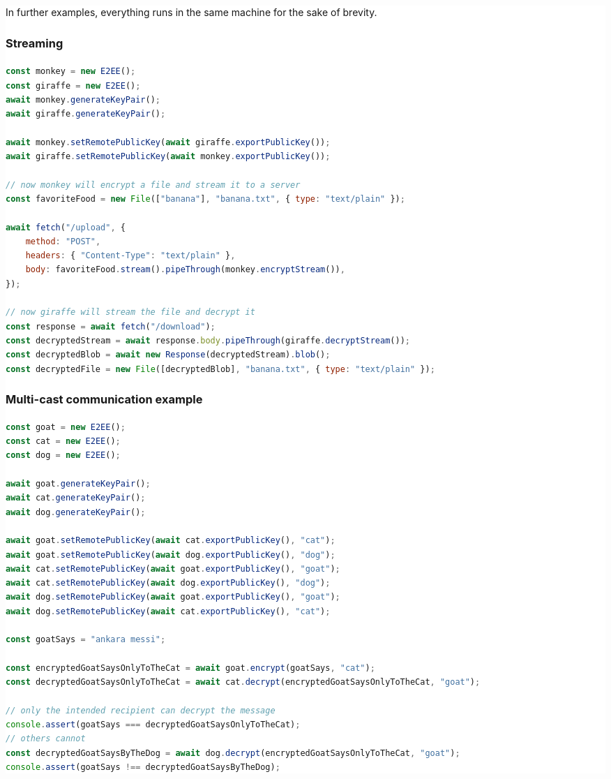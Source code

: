 In further examples, everything runs in the same machine for the sake of brevity.

### Streaming

```js
const monkey = new E2EE();
const giraffe = new E2EE();
await monkey.generateKeyPair();
await giraffe.generateKeyPair();

await monkey.setRemotePublicKey(await giraffe.exportPublicKey());
await giraffe.setRemotePublicKey(await monkey.exportPublicKey());

// now monkey will encrypt a file and stream it to a server
const favoriteFood = new File(["banana"], "banana.txt", { type: "text/plain" });

await fetch("/upload", {
    method: "POST",
    headers: { "Content-Type": "text/plain" },
    body: favoriteFood.stream().pipeThrough(monkey.encryptStream()),
});

// now giraffe will stream the file and decrypt it
const response = await fetch("/download");
const decryptedStream = await response.body.pipeThrough(giraffe.decryptStream());
const decryptedBlob = await new Response(decryptedStream).blob();
const decryptedFile = new File([decryptedBlob], "banana.txt", { type: "text/plain" });
```

### Multi-cast communication example

```js
const goat = new E2EE();
const cat = new E2EE();
const dog = new E2EE();

await goat.generateKeyPair();
await cat.generateKeyPair();
await dog.generateKeyPair();

await goat.setRemotePublicKey(await cat.exportPublicKey(), "cat");
await goat.setRemotePublicKey(await dog.exportPublicKey(), "dog");
await cat.setRemotePublicKey(await goat.exportPublicKey(), "goat");
await cat.setRemotePublicKey(await dog.exportPublicKey(), "dog");
await dog.setRemotePublicKey(await goat.exportPublicKey(), "goat");
await dog.setRemotePublicKey(await cat.exportPublicKey(), "cat");

const goatSays = "ankara messi";

const encryptedGoatSaysOnlyToTheCat = await goat.encrypt(goatSays, "cat");
const decryptedGoatSaysOnlyToTheCat = await cat.decrypt(encryptedGoatSaysOnlyToTheCat, "goat");

// only the intended recipient can decrypt the message
console.assert(goatSays === decryptedGoatSaysOnlyToTheCat);
// others cannot
const decryptedGoatSaysByTheDog = await dog.decrypt(encryptedGoatSaysOnlyToTheCat, "goat");
console.assert(goatSays !== decryptedGoatSaysByTheDog);
```
